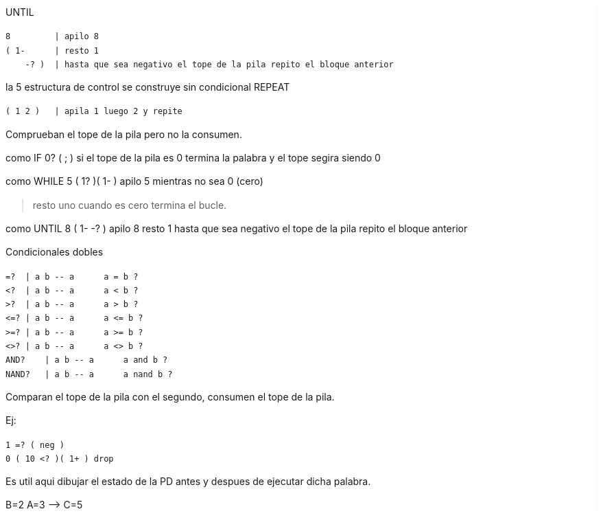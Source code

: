UNTIL
```
8         | apilo 8
( 1-      | resto 1
    -? )  | hasta que sea negativo el tope de la pila repito el bloque anterior
```

la 5 estructura de control se construye sin condicional
REPEAT
```
( 1 2 )	  | apila 1 luego 2 y repite
```


Comprueban el tope de la pila pero no la consumen.

como IF
0? ( ; )
si el tope de la pila es 0 termina la palabra y el tope segira siendo 0

como WHILE
5 ( 1? )( 1- )
apilo 5
mientras no sea 0 (cero)
> resto uno
cuando es cero termina el bucle.

como UNTIL
8 ( 1- -? )
apilo 8
resto 1
hasta que sea negativo el tope de la pila repito el bloque anterior

Condicionales dobles
```
=?	| a b -- a		a = b ?
<?	| a b -- a		a < b ?
>?	| a b -- a		a > b ?
<=?	| a b -- a		a <= b ?
>=?	| a b -- a		a >= b ?
<>?	| a b -- a		a <> b ?
AND?	| a b -- a		a and b ?
NAND?	| a b -- a		a nand b ?
```

Comparan el tope de la pila con el segundo, consumen el tope de la pila.

Ej:
```
1 =? ( neg )  
0 ( 10 <? )( 1+ ) drop
```

Es util aqui dibujar el estado de la PD antes y despues de ejecutar dicha palabra.

B=2
A=3   -->   C=5
